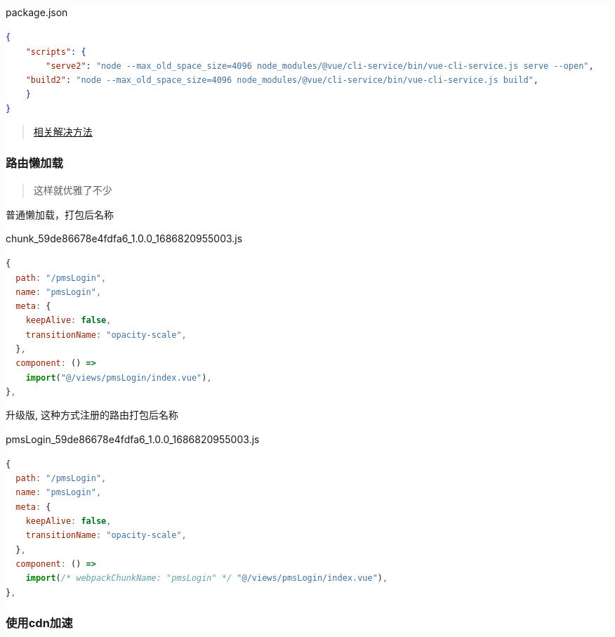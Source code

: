 package.json

```json
{
    "scripts": {
        "serve2": "node --max_old_space_size=4096 node_modules/@vue/cli-service/bin/vue-cli-service.js serve --open",
    "build2": "node --max_old_space_size=4096 node_modules/@vue/cli-service/bin/vue-cli-service.js build",
    }
}
```

> [相关解决方法](https://blog.csdn.net/Tiger_lin1/article/details/125634867)



### 路由懒加载

> 这样就优雅了不少

普通懒加载，打包后名称

chunk_59de86678e4fdfa6_1.0.0_1686820955003.js

```js
{
  path: "/pmsLogin",
  name: "pmsLogin",
  meta: {
    keepAlive: false,
    transitionName: "opacity-scale",
  },
  component: () =>
    import("@/views/pmsLogin/index.vue"),
},
```

升级版, 这种方式注册的路由打包后名称

pmsLogin_59de86678e4fdfa6_1.0.0_1686820955003.js

```js
{
  path: "/pmsLogin",
  name: "pmsLogin",
  meta: {
    keepAlive: false,
    transitionName: "opacity-scale",
  },
  component: () =>
    import(/* webpackChunkName: "pmsLogin" */ "@/views/pmsLogin/index.vue"),
},
```

### 使用cdn加速
